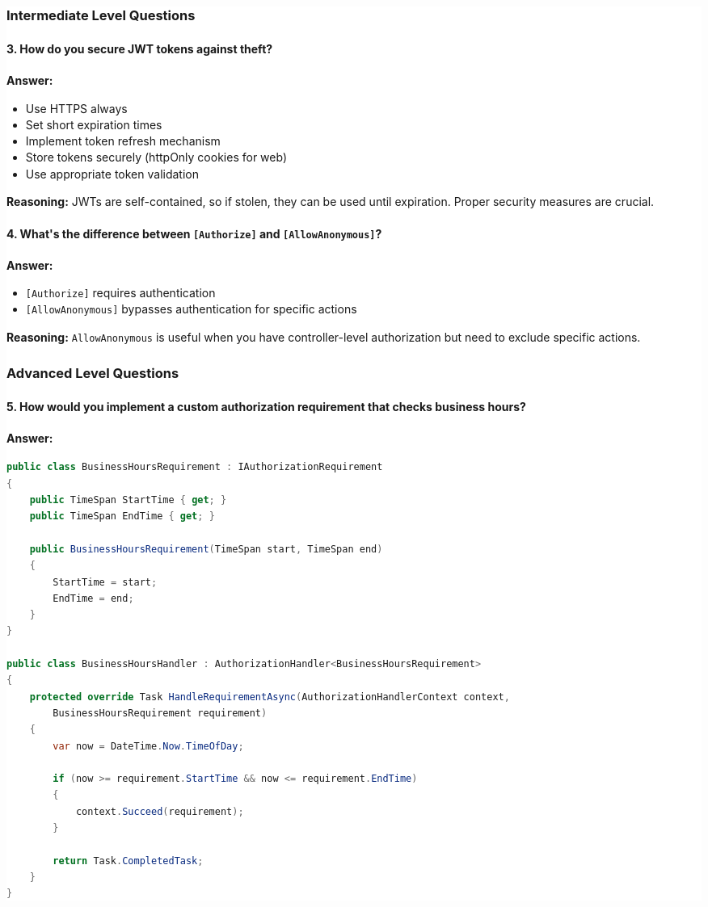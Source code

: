 ### Intermediate Level Questions

#### 3. How do you secure JWT tokens against theft?
**Answer:**
- Use HTTPS always
- Set short expiration times
- Implement token refresh mechanism
- Store tokens securely (httpOnly cookies for web)
- Use appropriate token validation

**Reasoning:** JWTs are self-contained, so if stolen, they can be used until expiration. Proper security measures are crucial.

#### 4. What's the difference between `[Authorize]` and `[AllowAnonymous]`?
**Answer:**
- `[Authorize]` requires authentication
- `[AllowAnonymous]` bypasses authentication for specific actions

**Reasoning:** `AllowAnonymous` is useful when you have controller-level authorization but need to exclude specific actions.

### Advanced Level Questions

#### 5. How would you implement a custom authorization requirement that checks business hours?
**Answer:**

```csharp
public class BusinessHoursRequirement : IAuthorizationRequirement
{
    public TimeSpan StartTime { get; }
    public TimeSpan EndTime { get; }

    public BusinessHoursRequirement(TimeSpan start, TimeSpan end)
    {
        StartTime = start;
        EndTime = end;
    }
}

public class BusinessHoursHandler : AuthorizationHandler<BusinessHoursRequirement>
{
    protected override Task HandleRequirementAsync(AuthorizationHandlerContext context,
        BusinessHoursRequirement requirement)
    {
        var now = DateTime.Now.TimeOfDay;
        
        if (now >= requirement.StartTime && now <= requirement.EndTime)
        {
            context.Succeed(requirement);
        }
        
        return Task.CompletedTask;
    }
}
```
